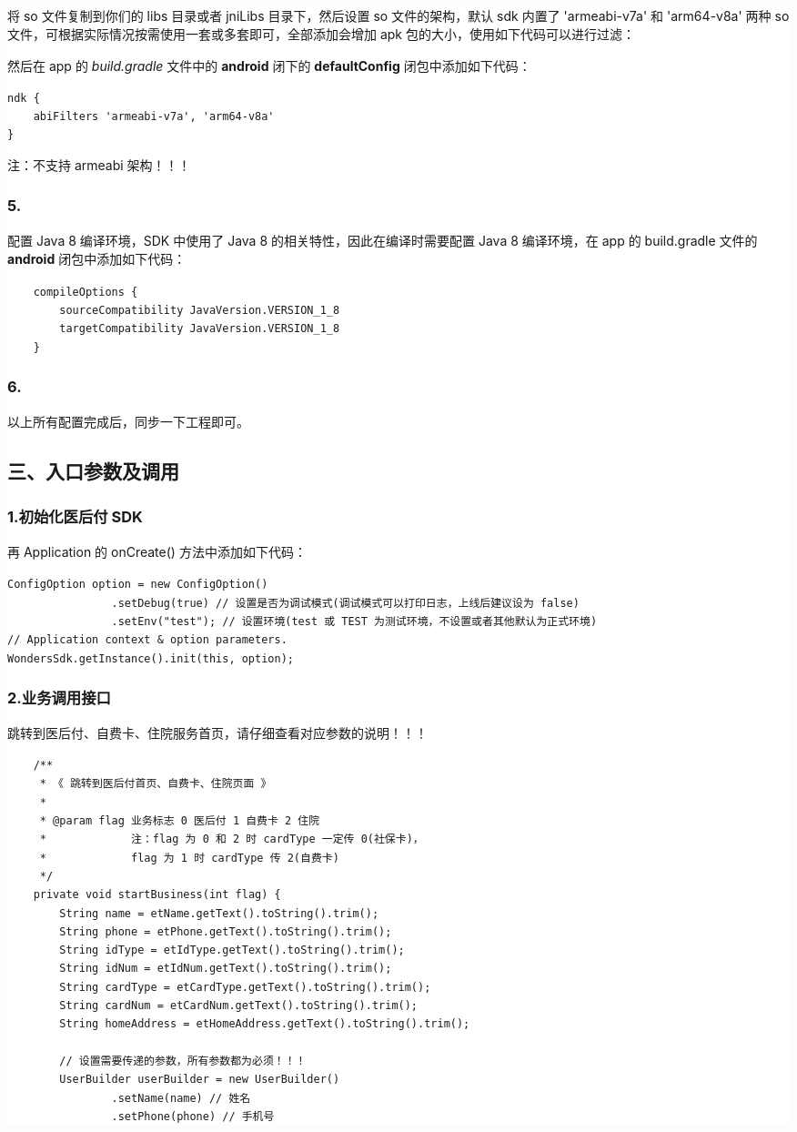 将 so 文件复制到你们的 libs 目录或者 jniLibs 目录下，然后设置 so 文件的架构，默认 sdk 内置了 'armeabi-v7a' 和 'arm64-v8a' 两种 so 文件，可根据实际情况按需使用一套或多套即可，全部添加会增加 apk 包的大小，使用如下代码可以进行过滤：

然后在 app 的 *build.gradle* 文件中的 **android** 闭下的 **defaultConfig** 闭包中添加如下代码：

```
ndk {
	abiFilters 'armeabi-v7a', 'arm64-v8a'
}
```

注：不支持 armeabi 架构！！！

### 5.

配置 Java 8 编译环境，SDK 中使用了 Java 8 的相关特性，因此在编译时需要配置 Java 8 编译环境，在 app 的 build.gradle 文件的 **android** 闭包中添加如下代码：

```
	compileOptions {
        sourceCompatibility JavaVersion.VERSION_1_8
        targetCompatibility JavaVersion.VERSION_1_8
    }
```

### 6.

以上所有配置完成后，同步一下工程即可。

## 三、入口参数及调用

### 1.初始化医后付 SDK 

再 Application 的 onCreate() 方法中添加如下代码：

```
ConfigOption option = new ConfigOption()
                .setDebug(true) // 设置是否为调试模式(调试模式可以打印日志，上线后建议设为 false)
                .setEnv("test"); // 设置环境(test 或 TEST 为测试环境，不设置或者其他默认为正式环境)
// Application context & option parameters.
WondersSdk.getInstance().init(this, option);
```

### 2.业务调用接口

跳转到医后付、自费卡、住院服务首页，请仔细查看对应参数的说明！！！

```
	/**
     * 《 跳转到医后付首页、自费卡、住院页面 》
     *
     * @param flag 业务标志 0 医后付 1 自费卡 2 住院
     *             注：flag 为 0 和 2 时 cardType 一定传 0(社保卡)，
     *             flag 为 1 时 cardType 传 2(自费卡)
     */
    private void startBusiness(int flag) {
        String name = etName.getText().toString().trim();
        String phone = etPhone.getText().toString().trim();
        String idType = etIdType.getText().toString().trim();
        String idNum = etIdNum.getText().toString().trim();
        String cardType = etCardType.getText().toString().trim();
        String cardNum = etCardNum.getText().toString().trim();
        String homeAddress = etHomeAddress.getText().toString().trim();

        // 设置需要传递的参数，所有参数都为必须！！！
        UserBuilder userBuilder = new UserBuilder()
                .setName(name) // 姓名
                .setPhone(phone) // 手机号
```